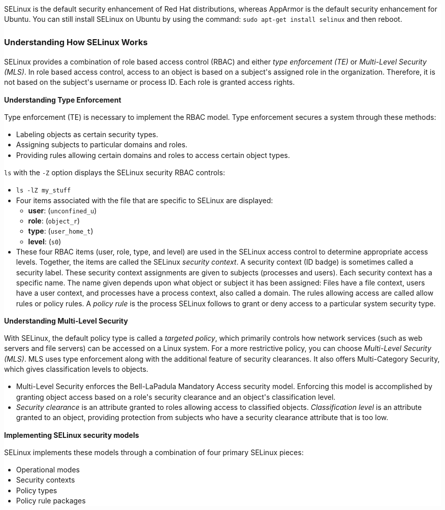 SELinux is the default security enhancement of Red Hat distributions, whereas AppArmor is the default security enhancement for Ubuntu. You can still install SELinux on Ubuntu by using the command: `sudo apt-get install selinux` and then reboot.

### Understanding How SELinux Works

SELinux provides a combination of role based access control (RBAC) and either *type enforcement (TE)* or *Multi-Level Security (MLS)*. In role based access control, access to an object is based on a subject's assigned role in the organization. Therefore, it is not based on the subject's username or process ID. Each role is granted access rights.

**Understanding Type Enforcement**

Type enforcement (TE) is necessary to implement the RBAC model. Type enforcement secures a system through these methods:
- Labeling objects as certain security types.
- Assigning subjects to particular domains and roles.
- Providing rules allowing certain domains and roles to access certain object types.

`ls` with the `-Z` option displays the SELinux security RBAC controls:
- `ls -lZ my_stuff`
- Four items associated with the file that are specific to SELinux are displayed:
  - **user**: (`unconfined_u`)
  - **role**: (`object_r`)
  - **type**: (`user_home_t`)
  - **level**: (`s0`)
- These four RBAC items (user, role, type, and level) are used in the SELinux access control to determine appropriate access levels. Together, the items are called the SELinux *security context*. A security context (ID badge) is sometimes called a security label. These security context assignments are given to subjects (processes and users). Each security context has a specific name. The name given depends upon what object or subject it has been assigned: Files have a file context, users have a user context, and processes have a process context, also called a domain. The rules allowing access are called allow rules or policy rules. A *policy rule* is the process SELinux follows to grant or deny access to a particular system security type.

**Understanding Multi-Level Security**

With SELinux, the default policy type is called a *targeted policy*, which primarily controls how network services (such as web servers and file servers) can be accessed on a Linux system. For a more restrictive policy, you can choose *Multi-Level Security (MLS)*. MLS uses type enforcement along with the additional feature of security clearances. It also offers Multi-Category Security, which gives classification levels to objects.
- Multi-Level Security enforces the Bell-LaPadula Mandatory Access security model. Enforcing this model is accomplished by granting object access based on a role's security clearance and an object's classification level.
- *Security clearance* is an attribute granted to roles allowing access to classified objects. *Classification level* is an attribute granted to an object, providing protection from subjects who have a security clearance attribute that is too low.

**Implementing SELinux security models**

SELinux implements these models through a combination of four primary SELinux pieces:
- Operational modes
- Security contexts
- Policy types
- Policy rule packages
